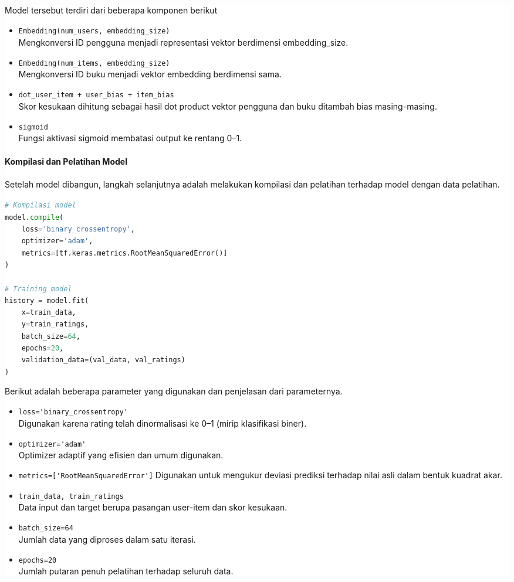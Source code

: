 
Model tersebut terdiri dari beberapa komponen berikut

- `Embedding(num_users, embedding_size)`  
Mengkonversi ID pengguna menjadi representasi vektor berdimensi embedding_size.

- `Embedding(num_items, embedding_size)`  
Mengkonversi ID buku menjadi vektor embedding berdimensi sama.

- `dot_user_item + user_bias + item_bias`  
Skor kesukaan dihitung sebagai hasil dot product vektor pengguna dan buku ditambah bias masing-masing.

- `sigmoid`  
Fungsi aktivasi sigmoid membatasi output ke rentang 0–1.

#### **Kompilasi dan Pelatihan Model**

Setelah model dibangun, langkah selanjutnya adalah melakukan kompilasi dan pelatihan terhadap model dengan data pelatihan.

```python
# Kompilasi model
model.compile(
    loss='binary_crossentropy',
    optimizer='adam',
    metrics=[tf.keras.metrics.RootMeanSquaredError()]
)

# Training model
history = model.fit(
    x=train_data,
    y=train_ratings,
    batch_size=64,
    epochs=20,
    validation_data=(val_data, val_ratings)
)
```

Berikut adalah beberapa parameter yang digunakan dan penjelasan dari parameternya.

- `loss='binary_crossentropy'`  
Digunakan karena rating telah dinormalisasi ke 0–1 (mirip klasifikasi biner).

- `optimizer='adam'`  
Optimizer adaptif yang efisien dan umum digunakan.

- `metrics=['RootMeanSquaredError']`
Digunakan untuk mengukur deviasi prediksi terhadap nilai asli dalam bentuk kuadrat akar.

- `train_data, train_ratings`  
Data input dan target berupa pasangan user-item dan skor kesukaan.

- `batch_size=64`  
Jumlah data yang diproses dalam satu iterasi.

- `epochs=20`  
Jumlah putaran penuh pelatihan terhadap seluruh data.
